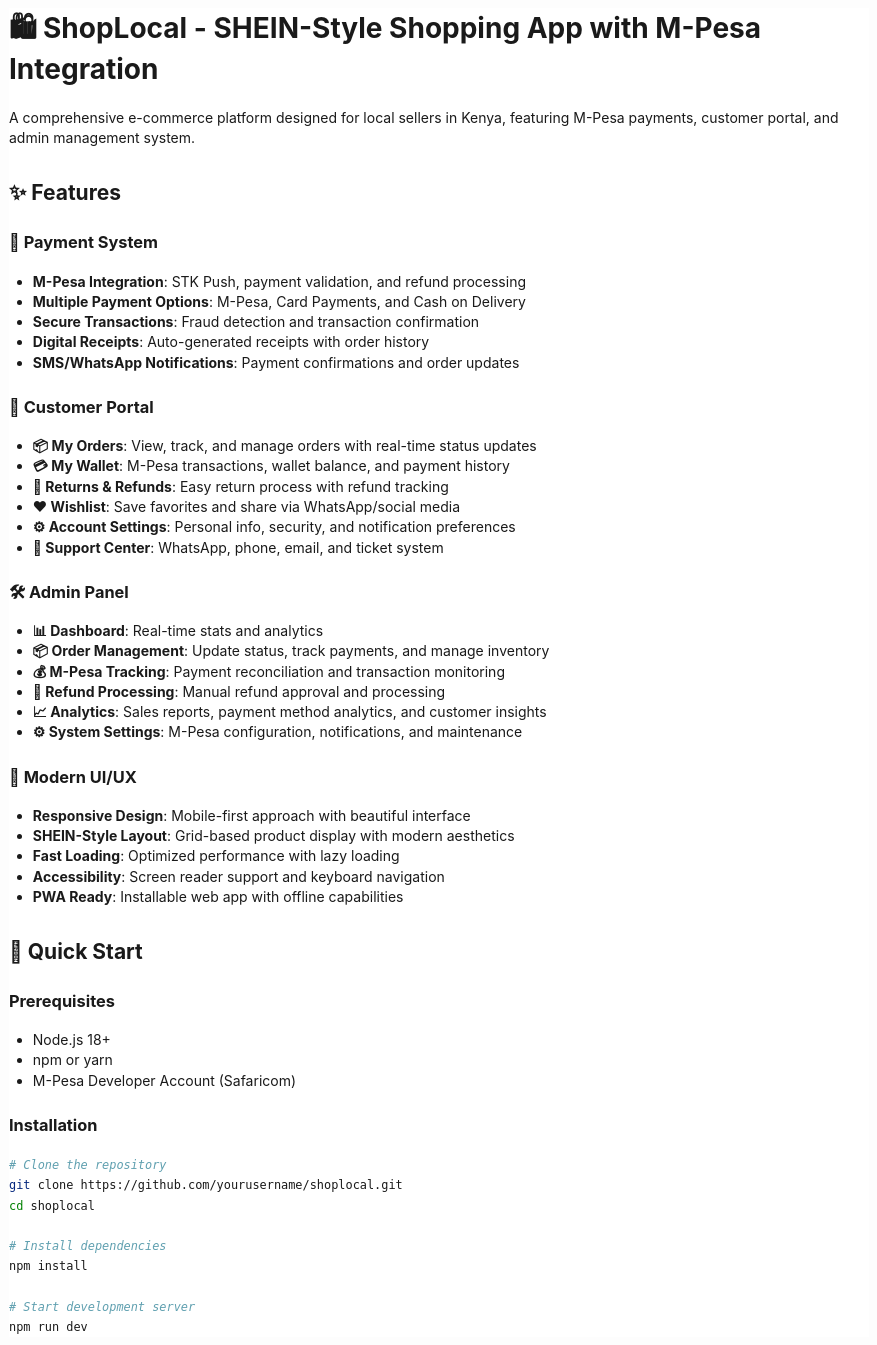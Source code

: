 # 🛍️ ShopLocal - SHEIN-Style Shopping App with M-Pesa Integration

A comprehensive e-commerce platform designed for local sellers in Kenya, featuring M-Pesa payments, customer portal, and admin management system.

## ✨ Features

### 💸 **Payment System**
- **M-Pesa Integration**: STK Push, payment validation, and refund processing
- **Multiple Payment Options**: M-Pesa, Card Payments, and Cash on Delivery
- **Secure Transactions**: Fraud detection and transaction confirmation
- **Digital Receipts**: Auto-generated receipts with order history
- **SMS/WhatsApp Notifications**: Payment confirmations and order updates

### 👤 **Customer Portal**
- **📦 My Orders**: View, track, and manage orders with real-time status updates
- **💳 My Wallet**: M-Pesa transactions, wallet balance, and payment history
- **🔄 Returns & Refunds**: Easy return process with refund tracking
- **❤️ Wishlist**: Save favorites and share via WhatsApp/social media
- **⚙️ Account Settings**: Personal info, security, and notification preferences
- **💬 Support Center**: WhatsApp, phone, email, and ticket system

### 🛠️ **Admin Panel**
- **📊 Dashboard**: Real-time stats and analytics
- **📦 Order Management**: Update status, track payments, and manage inventory
- **💰 M-Pesa Tracking**: Payment reconciliation and transaction monitoring
- **🔄 Refund Processing**: Manual refund approval and processing
- **📈 Analytics**: Sales reports, payment method analytics, and customer insights
- **⚙️ System Settings**: M-Pesa configuration, notifications, and maintenance

### 🎨 **Modern UI/UX**
- **Responsive Design**: Mobile-first approach with beautiful interface
- **SHEIN-Style Layout**: Grid-based product display with modern aesthetics
- **Fast Loading**: Optimized performance with lazy loading
- **Accessibility**: Screen reader support and keyboard navigation
- **PWA Ready**: Installable web app with offline capabilities

## 🚀 Quick Start

### Prerequisites
- Node.js 18+ 
- npm or yarn
- M-Pesa Developer Account (Safaricom)

### Installation
```bash
# Clone the repository
git clone https://github.com/yourusername/shoplocal.git
cd shoplocal

# Install dependencies
npm install

# Start development server
npm run dev
```
